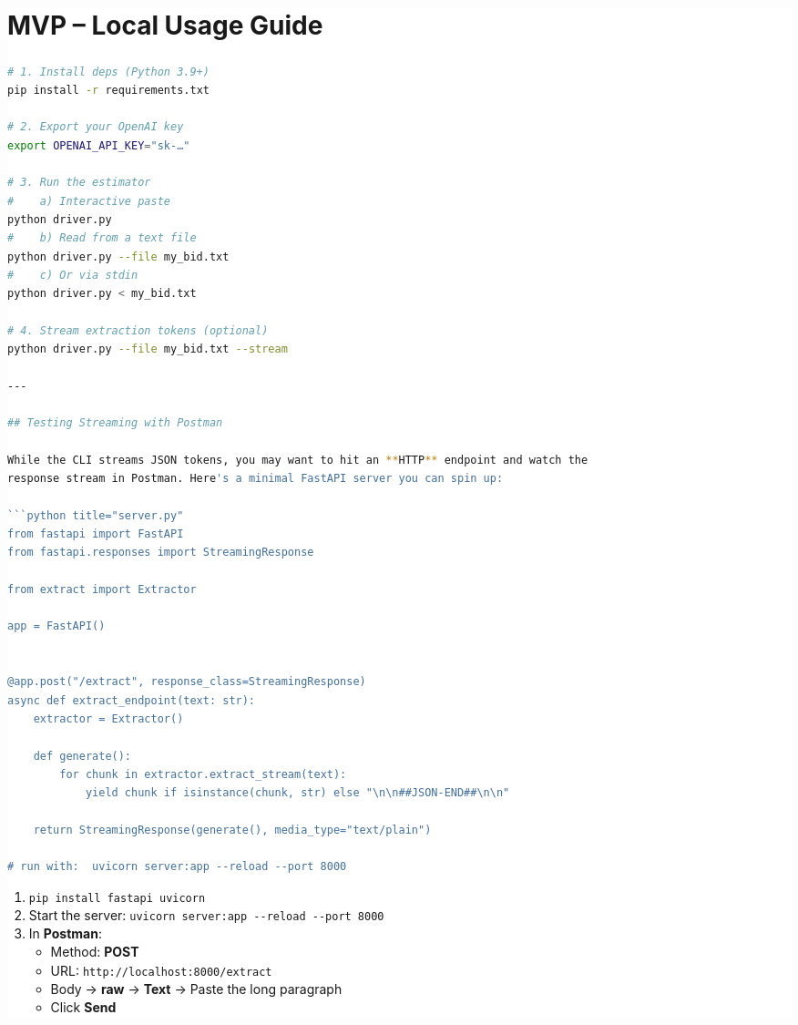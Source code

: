# MVP – Local Usage Guide

```bash
# 1. Install deps (Python 3.9+)
pip install -r requirements.txt

# 2. Export your OpenAI key
export OPENAI_API_KEY="sk-…"

# 3. Run the estimator
#    a) Interactive paste
python driver.py
#    b) Read from a text file
python driver.py --file my_bid.txt
#    c) Or via stdin
python driver.py < my_bid.txt

# 4. Stream extraction tokens (optional)
python driver.py --file my_bid.txt --stream

---

## Testing Streaming with Postman

While the CLI streams JSON tokens, you may want to hit an **HTTP** endpoint and watch the
response stream in Postman. Here's a minimal FastAPI server you can spin up:

```python title="server.py"
from fastapi import FastAPI
from fastapi.responses import StreamingResponse

from extract import Extractor

app = FastAPI()


@app.post("/extract", response_class=StreamingResponse)
async def extract_endpoint(text: str):
    extractor = Extractor()

    def generate():
        for chunk in extractor.extract_stream(text):
            yield chunk if isinstance(chunk, str) else "\n\n##JSON-END##\n\n"

    return StreamingResponse(generate(), media_type="text/plain")

# run with:  uvicorn server:app --reload --port 8000
```

1.  `pip install fastapi uvicorn`
2.  Start the server: `uvicorn server:app --reload --port 8000`
3.  In **Postman**:
    * Method: **POST**
    * URL: `http://localhost:8000/extract`
    * Body → **raw** → **Text** → Paste the long paragraph
    * Click **Send**
